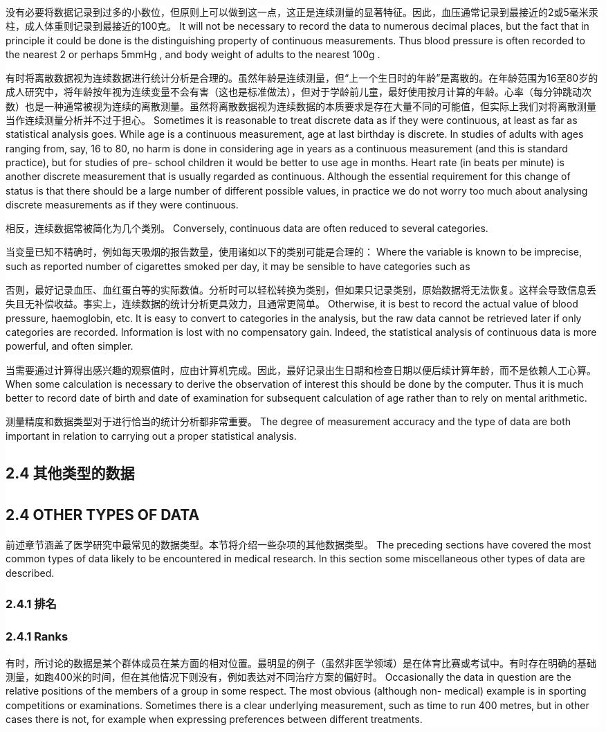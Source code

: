没有必要将数据记录到过多的小数位，但原则上可以做到这一点，这正是连续测量的显著特征。因此，血压通常记录到最接近的2或5毫米汞柱，成人体重则记录到最接近的100克。
It will not be necessary to record the data to numerous decimal places, but the fact that in principle it could be done is the distinguishing property of continuous measurements. Thus blood pressure is often recorded to the nearest 2 or perhaps  $5\mathrm{mmHg}$  , and body weight of adults to the nearest  $100 \mathrm{g}$  .

有时将离散数据视为连续数据进行统计分析是合理的。虽然年龄是连续测量，但“上一个生日时的年龄”是离散的。在年龄范围为16至80岁的成人研究中，将年龄按年视为连续变量不会有害（这也是标准做法），但对于学龄前儿童，最好使用按月计算的年龄。心率（每分钟跳动次数）也是一种通常被视为连续的离散测量。虽然将离散数据视为连续数据的本质要求是存在大量不同的可能值，但实际上我们对将离散测量当作连续测量分析并不过于担心。
Sometimes it is reasonable to treat discrete data as if they were continuous, at least as far as statistical analysis goes. While age is a continuous measurement, age at last birthday is discrete. In studies of adults with ages ranging from, say, 16 to 80, no harm is done in considering age in years as a continuous measurement (and this is standard practice), but for studies of pre- school children it would be better to use age in months. Heart rate (in beats per minute) is another discrete measurement that is usually regarded as continuous. Although the essential requirement for this change of status is that there should be a large number of different possible values, in practice we do not worry too much about analysing discrete measurements as if they were continuous.

相反，连续数据常被简化为几个类别。
Conversely, continuous data are often reduced to several categories.

当变量已知不精确时，例如每天吸烟的报告数量，使用诸如以下的类别可能是合理的：
Where the variable is known to be imprecise, such as reported number of cigarettes smoked per day, it may be sensible to have categories such as

否则，最好记录血压、血红蛋白等的实际数值。分析时可以轻松转换为类别，但如果只记录类别，原始数据将无法恢复。这样会导致信息丢失且无补偿收益。事实上，连续数据的统计分析更具效力，且通常更简单。
Otherwise, it is best to record the actual value of blood pressure, haemoglobin, etc. It is easy to convert to categories in the analysis, but the raw data cannot be retrieved later if only categories are recorded. Information is lost with no compensatory gain. Indeed, the statistical analysis of continuous data is more powerful, and often simpler.

当需要通过计算得出感兴趣的观察值时，应由计算机完成。因此，最好记录出生日期和检查日期以便后续计算年龄，而不是依赖人工心算。
When some calculation is necessary to derive the observation of interest this should be done by the computer. Thus it is much better to record date of birth and date of examination for subsequent calculation of age rather than to rely on mental arithmetic.

测量精度和数据类型对于进行恰当的统计分析都非常重要。
The degree of measurement accuracy and the type of data are both important in relation to carrying out a proper statistical analysis.


## 2.4 其他类型的数据
## 2.4 OTHER TYPES OF DATA

前述章节涵盖了医学研究中最常见的数据类型。本节将介绍一些杂项的其他数据类型。
The preceding sections have covered the most common types of data likely to be encountered in medical research. In this section some miscellaneous other types of data are described.


### 2.4.1 排名
### 2.4.1 Ranks

有时，所讨论的数据是某个群体成员在某方面的相对位置。最明显的例子（虽然非医学领域）是在体育比赛或考试中。有时存在明确的基础测量，如跑400米的时间，但在其他情况下则没有，例如表达对不同治疗方案的偏好时。
Occasionally the data in question are the relative positions of the members of a group in some respect. The most obvious (although non- medical) example is in sporting competitions or examinations. Sometimes there is a clear underlying measurement, such as time to run 400 metres, but in other cases there is not, for example when expressing preferences between different treatments.
